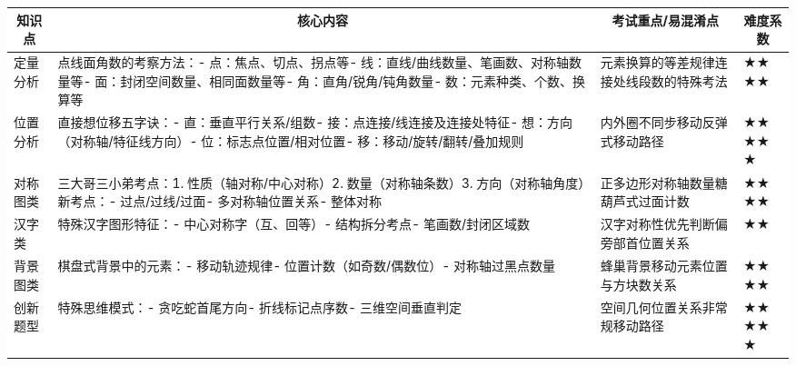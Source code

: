 | 知识点   | 核心内容                                                     | 考试重点/易混淆点                        | 难度系数 |
| -------- | ------------------------------------------------------------ | ---------------------------------------- | -------- |
| 定量分析 | 点线面角数的考察方法：- 点：焦点、切点、拐点等- 线：直线/曲线数量、笔画数、对称轴数量等- 面：封闭空间数量、相同面数量等- 角：直角/锐角/钝角数量- 数：元素种类、个数、换算等 | 元素换算的等差规律连接处线段数的特殊考法 | ★★★★     |
| 位置分析 | 直接想位移五字诀：- 直：垂直平行关系/组数- 接：点连接/线连接及连接处特征- 想：方向（对称轴/特征线方向）- 位：标志点位置/相对位置- 移：移动/旋转/翻转/叠加规则 | 内外圈不同步移动反弹式移动路径           | ★★★★★    |
| 对称图类 | 三大哥三小弟考点：1. 性质（轴对称/中心对称）2. 数量（对称轴条数）3. 方向（对称轴角度）新考点：- 过点/过线/过面- 多对称轴位置关系- 整体对称 | 正多边形对称轴数量糖葫芦式过面计数       | ★★★★     |
| 汉字类   | 特殊汉字图形特征：- 中心对称字（互、回等）- 结构拆分考点- 笔画数/封闭区域数 | 汉字对称性优先判断偏旁部首位置关系       | ★★       |
| 背景图类 | 棋盘式背景中的元素：- 移动轨迹规律- 位置计数（如奇数/偶数位）- 对称轴过黑点数量 | 蜂巢背景移动元素位置与方块数关系         | ★★★★     |
| 创新题型 | 特殊思维模式：- 贪吃蛇首尾方向- 折线标记点序数- 三维空间垂直判定 | 空间几何位置关系非常规移动路径           | ★★★★★    |